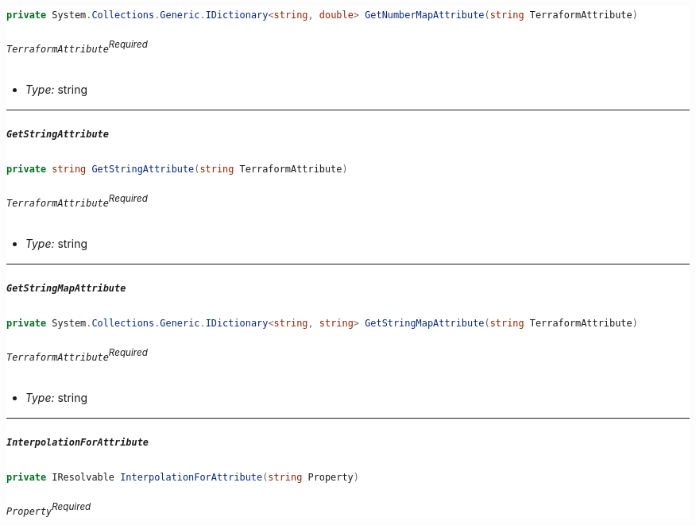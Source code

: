 ```csharp
private System.Collections.Generic.IDictionary<string, double> GetNumberMapAttribute(string TerraformAttribute)
```

###### `TerraformAttribute`<sup>Required</sup> <a name="TerraformAttribute" id="@cdktf/provider-tfe.teamAccess.TeamAccessPermissionsOutputReference.getNumberMapAttribute.parameter.terraformAttribute"></a>

- *Type:* string

---

##### `GetStringAttribute` <a name="GetStringAttribute" id="@cdktf/provider-tfe.teamAccess.TeamAccessPermissionsOutputReference.getStringAttribute"></a>

```csharp
private string GetStringAttribute(string TerraformAttribute)
```

###### `TerraformAttribute`<sup>Required</sup> <a name="TerraformAttribute" id="@cdktf/provider-tfe.teamAccess.TeamAccessPermissionsOutputReference.getStringAttribute.parameter.terraformAttribute"></a>

- *Type:* string

---

##### `GetStringMapAttribute` <a name="GetStringMapAttribute" id="@cdktf/provider-tfe.teamAccess.TeamAccessPermissionsOutputReference.getStringMapAttribute"></a>

```csharp
private System.Collections.Generic.IDictionary<string, string> GetStringMapAttribute(string TerraformAttribute)
```

###### `TerraformAttribute`<sup>Required</sup> <a name="TerraformAttribute" id="@cdktf/provider-tfe.teamAccess.TeamAccessPermissionsOutputReference.getStringMapAttribute.parameter.terraformAttribute"></a>

- *Type:* string

---

##### `InterpolationForAttribute` <a name="InterpolationForAttribute" id="@cdktf/provider-tfe.teamAccess.TeamAccessPermissionsOutputReference.interpolationForAttribute"></a>

```csharp
private IResolvable InterpolationForAttribute(string Property)
```

###### `Property`<sup>Required</sup> <a name="Property" id="@cdktf/provider-tfe.teamAccess.TeamAccessPermissionsOutputReference.interpolationForAttribute.parameter.property"></a>
